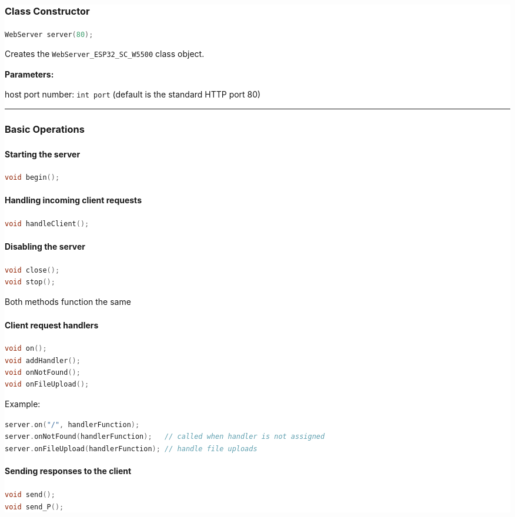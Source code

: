 ### Class Constructor

```cpp
WebServer server(80);
```

Creates the `WebServer_ESP32_SC_W5500` class object.

**Parameters:**
 
host port number: ``int port`` (default is the standard HTTP port 80)

---

### Basic Operations

#### Starting the server

```cpp
void begin();
```

#### Handling incoming client requests

```cpp
void handleClient();
```

#### Disabling the server

```cpp
void close();
void stop();
```

Both methods function the same

#### Client request handlers

```cpp
void on();
void addHandler();
void onNotFound();
void onFileUpload();	
```

Example:

```cpp
server.on("/", handlerFunction);
server.onNotFound(handlerFunction);   // called when handler is not assigned
server.onFileUpload(handlerFunction); // handle file uploads
```

#### Sending responses to the client

```cpp
void send();
void send_P();
```
